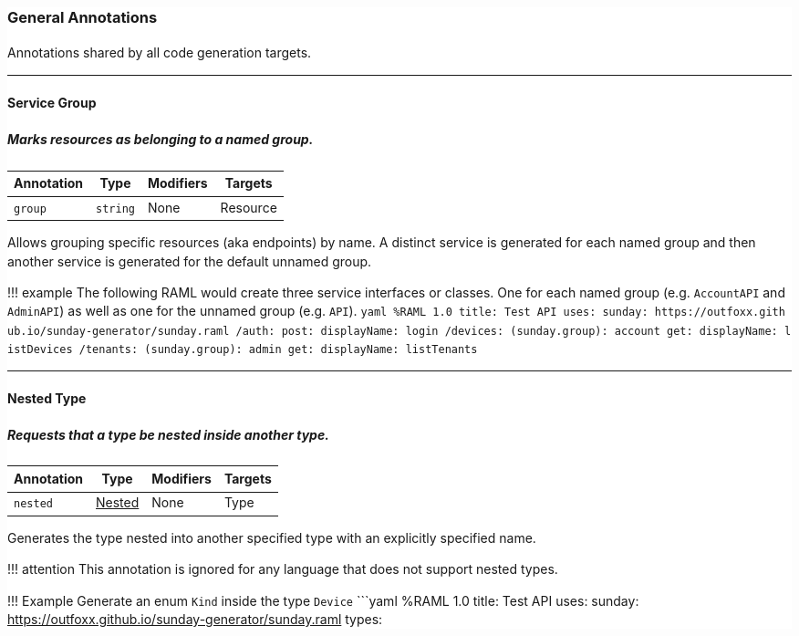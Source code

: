 ### General Annotations

Annotations shared by all code generation targets.

---

#### Service Group
##### Marks resources as belonging to a named group.
| Annotation | Type | Modifiers | Targets |
| -- | -- | -- | -- |
| `group` | `string` | None | Resource |

Allows grouping specific resources (aka endpoints) by name. A distinct service is generated for each named group and then another service is generated for the default unnamed group.

!!! example
    The following RAML would create three service interfaces or classes. One for each named group (e.g. `AccountAPI` and `AdminAPI`) as well
    as one for the unnamed group (e.g. `API`).
	```yaml
	%RAML 1.0
	title: Test API
	uses:
	  sunday: https://outfoxx.github.io/sunday-generator/sunday.raml
	/auth:
	  post:
	    displayName: login
	/devices:
	  (sunday.group): account
	  get:
	  	displayName: listDevices
	/tenants:
	  (sunday.group): admin
	  get:
	    displayName: listTenants
	```

---

#### Nested Type 
##### Requests that a type be nested inside another type.
| Annotation | Type | Modifiers | Targets |
| -- | -- | -- | -- |
| `nested` | [Nested](#nested) | None | Type |

Generates the type nested into another specified type with an explicitly specified name.

!!! attention
	This annotation is ignored for any language that does not support nested types. 

!!! Example
	Generate an enum `Kind` inside the type `Device`
	```yaml
	%RAML 1.0
	title: Test API
	uses:
	  sunday: https://outfoxx.github.io/sunday-generator/sunday.raml
	types:
